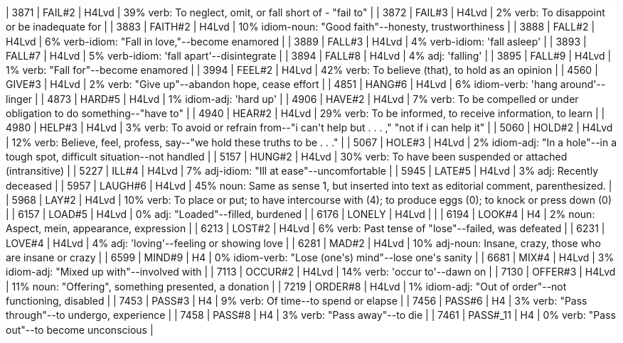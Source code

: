 |  3871 | FAIL#2       | H4Lvd    | 39% verb: To neglect, omit, or fall short of - "fail to"                                                     |
|  3872 | FAIL#3       | H4Lvd    | 2% verb: To disappoint or be inadequate for                                                                  |
|  3883 | FAITH#2      | H4Lvd    | 10% idiom-noun: "Good faith"--honesty, trustworthiness                                                       |
|  3888 | FALL#2       | H4Lvd    | 6% verb-idiom: "Fall in love,"--become enamored                                                              |
|  3889 | FALL#3       | H4Lvd    | 4% verb-idiom: 'fall asleep'                                                                                 |
|  3893 | FALL#7       | H4Lvd    | 5% verb-idiom: 'fall apart'--disintegrate                                                                    |
|  3894 | FALL#8       | H4Lvd    | 4% adj: 'falling'                                                                                            |
|  3895 | FALL#9       | H4Lvd    | 1% verb: "Fall for"--become enamored                                                                         |
|  3994 | FEEL#2       | H4Lvd    | 42% verb: To believe (that), to hold as an opinion                                                           |
|  4560 | GIVE#3       | H4Lvd    | 2% verb: "Give up"--abandon hope, cease effort                                                               |
|  4851 | HANG#6       | H4Lvd    | 6% idiom-verb: 'hang around'--linger                                                                         |
|  4873 | HARD#5       | H4Lvd    | 1% idiom-adj: 'hard up'                                                                                      |
|  4906 | HAVE#2       | H4Lvd    | 7% verb: To be compelled or under obligation to do something--"have to"                                      |
|  4940 | HEAR#2       | H4Lvd    | 29% verb: To be informed, to receive information, to learn                                                   |
|  4980 | HELP#3       | H4Lvd    | 3% verb: To avoid or refrain from--"i can't help but . . . ," "not if  i can help it"                        |
|  5060 | HOLD#2       | H4Lvd    | 12% verb: Believe, feel, profess, say--"we hold these truths to be . . ."                                    |
|  5067 | HOLE#3       | H4Lvd    | 2% idiom-adj: "In a hole"--in a tough spot, difficult situation--not handled                                 |
|  5157 | HUNG#2       | H4Lvd    | 30% verb: To have been suspended or attached (intransitive)                                                  |
|  5227 | ILL#4        | H4Lvd    | 7% adj-idiom: "Ill at ease"--uncomfortable                                                                   |
|  5945 | LATE#5       | H4Lvd    | 3% adj: Recently deceased                                                                                    |
|  5957 | LAUGH#6      | H4Lvd    | 45% noun: Same as sense 1, but inserted into text as editorial comment,  parenthesized.                      |
|  5968 | LAY#2        | H4Lvd    | 10% verb: To place or put; to have intercourse with (4); to produce eggs  (0); to knock or press down (0)    |
|  6157 | LOAD#5       | H4Lvd    | 0% adj: "Loaded"--filled, burdened                                                                           |
|  6176 | LONELY       | H4Lvd    |                                                                                                              |
|  6194 | LOOK#4       | H4       | 2% noun: Aspect, mein, appearance, expression                                                                |
|  6213 | LOST#2       | H4Lvd    | 6% verb: Past tense of "lose"--failed, was defeated                                                          |
|  6231 | LOVE#4       | H4Lvd    | 4% adj: 'loving'--feeling or showing love                                                                    |
|  6281 | MAD#2        | H4Lvd    | 10% adj-noun: Insane, crazy, those who are insane or crazy                                                   |
|  6599 | MIND#9       | H4       | 0% idiom-verb: "Lose (one's) mind"--lose one's sanity                                                        |
|  6681 | MIX#4        | H4Lvd    | 3% idiom-adj: "Mixed up with"--involved with                                                                 |
|  7113 | OCCUR#2      | H4Lvd    | 14% verb: 'occur to'--dawn on                                                                                |
|  7130 | OFFER#3      | H4Lvd    | 11% noun: "Offering", something presented, a donation                                                        |
|  7219 | ORDER#8      | H4Lvd    | 1% idiom-adj: "Out of order"--not functioning, disabled                                                      |
|  7453 | PASS#3       | H4       | 9% verb: Of time--to spend or elapse                                                                         |
|  7456 | PASS#6       | H4       | 3% verb: "Pass through"--to undergo, experience                                                              |
|  7458 | PASS#8       | H4       | 3% verb: "Pass away"--to die                                                                                 |
|  7461 | PASS#_11     | H4       | 0% verb: "Pass out"--to become unconscious                                                                   |